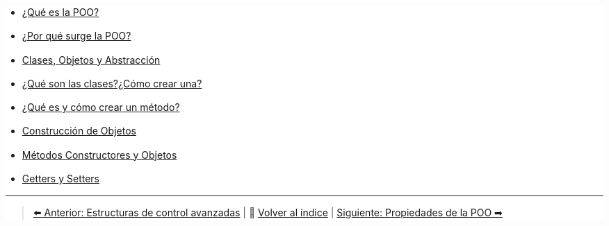 - [¿Qué es la POO?](https://youtu.be/tcza2FEz4u4?si=2yczk41jf7TfbpTh)
    
- [¿Por qué surge la POO?](https://youtu.be/pHVdGbVK7Cw?si=G2oDZYSS45frxefO)
    
- [Clases, Objetos y Abstracción](https://youtu.be/__xVG4tyv7A?si=VUG7hj8TemHL2H08)
    
- [¿Qué son las clases?¿Cómo crear una?](https://youtu.be/q9gZ9fjKIC0?si=68k0-UOyyygmVkek)
    
- [¿Qué es y cómo crear un método?](https://youtu.be/pXX3c8BloY0?si=l6s8WYe4wSdC5NXC)
    
- [Construcción de Objetos](https://youtu.be/l8NmSp7Dz-0?si=T_kKbq01f9vkoFl0)
    
- [Métodos Constructores y Objetos](https://youtu.be/fdfXkiuVHp4?si=7Z6WK-kiQG5oIryF)
    
- [Getters y Setters](https://youtu.be/gXvnHialu0s?si=-xMbZ5mGmI0UCs4N)

---
> [⬅️ Anterior: Estructuras de control avanzadas](05-estructuras-de-control-avanzadas.md) | 📂 [Volver al índice](./README.md) | [Siguiente: Propiedades de la POO ➡](07-propiedades-de-la-POO.md)
